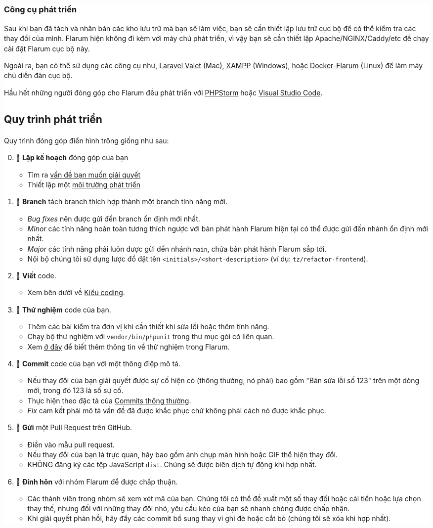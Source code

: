 ### Công cụ phát triển

Sau khi bạn đã tách và nhân bản các kho lưu trữ mà bạn sẽ làm việc, bạn sẽ cần thiết lập lưu trữ cục bộ để có thể kiểm tra các thay đổi của mình. Flarum hiện không đi kèm với máy chủ phát triển, vì vậy bạn sẽ cần thiết lập Apache/NGINX/Caddy/etc để chạy cài đặt Flarum cục bộ này.

Ngoài ra, bạn có thể sử dụng các công cụ như, [Laravel Valet](https://laravel.com/docs/master/valet) (Mac), [XAMPP](https://www.apachefriends.org/index.html) (Windows), hoặc [Docker-Flarum](https://github.com/mondediefr/docker-flarum) (Linux) để làm máy chủ diễn đàn cục bộ.

Hầu hết những người đóng góp cho Flarum đều phát triển với [PHPStorm](https://www.jetbrains.com/phpstorm/download/) hoặc [Visual Studio Code](https://code.visualstudio.com/).

## Quy trình phát triển

Quy trình đóng góp điển hình trông giống như sau:

0. 🧭 **Lập kế hoạch** đóng góp của bạn
    * Tìm ra [vấn đề bạn muốn giải quyết](#what-to-work-on)
    * Thiết lập một [môi trường phát triển](#setting-up-a-local-codebase)

1. 🌳 **Branch** tách branch thích hợp thành một branch tính năng mới.
    * *Bug fixes* nên được gửi đến branch ổn định mới nhất.
    * *Minor* các tính năng hoàn toàn tương thích ngược với bản phát hành Flarum hiện tại có thể được gửi đến nhánh ổn định mới nhất.
    * *Major* các tính năng phải luôn được gửi đến nhánh `main`, chứa bản phát hành Flarum sắp tới.
    * Nội bộ chúng tôi sử dụng lược đồ đặt tên `<initials>/<short-description>` (ví dụ: `tz/refactor-frontend`).

2. 🔨 **Viết** code.
    * Xem bên dưới về [Kiểu coding](#coding-style).

3. 🚦 **Thử nghiệm** code của bạn.
    * Thêm các bài kiểm tra đơn vị khi cần thiết khi sửa lỗi hoặc thêm tính năng.
    * Chạy bộ thử nghiệm với `vendor/bin/phpunit` trong thư mục gói có liên quan.
    * Xem [ở đây](extend/testing.md) để biết thêm thông tin về thử nghiệm trong Flarum.

4. 💾 **Commit** code của bạn với một thông điệp mô tả.
    * Nếu thay đổi của bạn giải quyết được sự cố hiện có (thông thường, nó phải) bao gồm "Bản sửa lỗi số 123" trên một dòng mới, trong đó 123 là số sự cố.
    * Thực hiện theo đặc tả của [Commits thông thường](https://www.conventionalcommits.org/en/v1.0.0/#summary).
    * *Fix* cam kết phải mô tả vấn đề đã được khắc phục chứ không phải cách nó được khắc phục.

5. 🎁 **Gửi** một Pull Request trên GitHub.
    * Điền vào mẫu pull request.
    * Nếu thay đổi của bạn là trực quan, hãy bao gồm ảnh chụp màn hình hoặc GIF thể hiện thay đổi.
    * KHÔNG đăng ký các tệp JavaScript `dist`. Chúng sẽ được biên dịch tự động khi hợp nhất.

6. 🤝 **Đính hôn** với nhóm Flarum để được chấp thuận.
    * Các thành viên trong nhóm sẽ xem xét mã của bạn. Chúng tôi có thể đề xuất một số thay đổi hoặc cải tiến hoặc lựa chọn thay thế, nhưng đối với những thay đổi nhỏ, yêu cầu kéo của bạn sẽ nhanh chóng được chấp nhận.
    * Khi giải quyết phản hồi, hãy đẩy các commit bổ sung thay vì ghi đè hoặc cắt bỏ (chúng tôi sẽ xóa khi hợp nhất).
